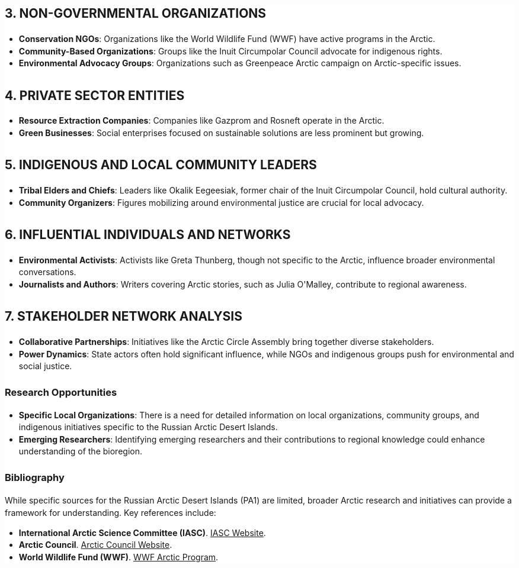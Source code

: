 ## 3. NON-GOVERNMENTAL ORGANIZATIONS

- **Conservation NGOs**: Organizations like the World Wildlife Fund (WWF) have active programs in the Arctic.
- **Community-Based Organizations**: Groups like the Inuit Circumpolar Council advocate for indigenous rights.
- **Environmental Advocacy Groups**: Organizations such as Greenpeace Arctic campaign on Arctic-specific issues.

## 4. PRIVATE SECTOR ENTITIES

- **Resource Extraction Companies**: Companies like Gazprom and Rosneft operate in the Arctic.
- **Green Businesses**: Social enterprises focused on sustainable solutions are less prominent but growing.

## 5. INDIGENOUS AND LOCAL COMMUNITY LEADERS

- **Tribal Elders and Chiefs**: Leaders like Okalik Eegeesiak, former chair of the Inuit Circumpolar Council, hold cultural authority.
- **Community Organizers**: Figures mobilizing around environmental justice are crucial for local advocacy.

## 6. INFLUENTIAL INDIVIDUALS AND NETWORKS

- **Environmental Activists**: Activists like Greta Thunberg, though not specific to the Arctic, influence broader environmental conversations.
- **Journalists and Authors**: Writers covering Arctic stories, such as Julia O'Malley, contribute to regional awareness.

## 7. STAKEHOLDER NETWORK ANALYSIS

- **Collaborative Partnerships**: Initiatives like the Arctic Circle Assembly bring together diverse stakeholders.
- **Power Dynamics**: State actors often hold significant influence, while NGOs and indigenous groups push for environmental and social justice.

### Research Opportunities
- **Specific Local Organizations**: There is a need for detailed information on local organizations, community groups, and indigenous initiatives specific to the Russian Arctic Desert Islands.
- **Emerging Researchers**: Identifying emerging researchers and their contributions to regional knowledge could enhance understanding of the bioregion.

### Bibliography

While specific sources for the Russian Arctic Desert Islands (PA1) are limited, broader Arctic research and initiatives can provide a framework for understanding. Key references include:

- **International Arctic Science Committee (IASC)**. [IASC Website](https://iasc.info/).
- **Arctic Council**. [Arctic Council Website](https://arctic-council.org/).
- **World Wildlife Fund (WWF)**. [WWF Arctic Program](https://arctic.panda.org/).
